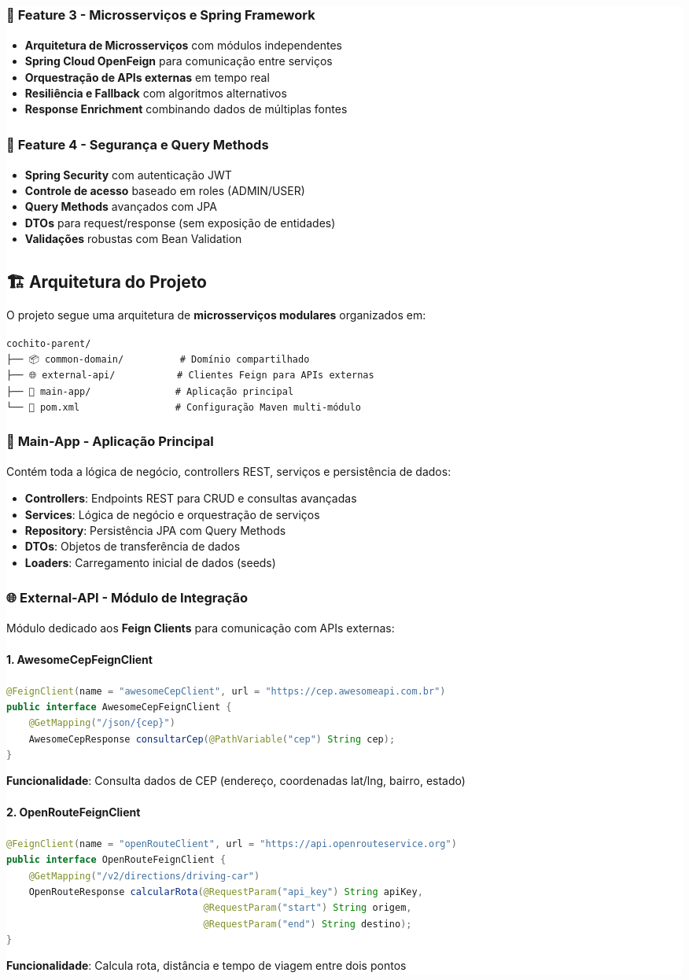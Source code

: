 ### 🎯 **Feature 3 - Microsserviços e Spring Framework**
- **Arquitetura de Microsserviços** com módulos independentes
- **Spring Cloud OpenFeign** para comunicação entre serviços  
- **Orquestração de APIs externas** em tempo real
- **Resiliência e Fallback** com algoritmos alternativos
- **Response Enrichment** combinando dados de múltiplas fontes

### 🎯 **Feature 4 - Segurança e Query Methods**
- **Spring Security** com autenticação JWT
- **Controle de acesso** baseado em roles (ADMIN/USER)
- **Query Methods** avançados com JPA
- **DTOs** para request/response (sem exposição de entidades)
- **Validações** robustas com Bean Validation

## 🏗️ Arquitetura do Projeto

O projeto segue uma arquitetura de **microsserviços modulares** organizados em:

```
cochito-parent/
├── 📦 common-domain/          # Domínio compartilhado
├── 🌐 external-api/           # Clientes Feign para APIs externas  
├── 🎯 main-app/               # Aplicação principal
└── 📄 pom.xml                 # Configuração Maven multi-módulo
```

### 🎯 **Main-App** - Aplicação Principal

Contém toda a lógica de negócio, controllers REST, serviços e persistência de dados:

- **Controllers**: Endpoints REST para CRUD e consultas avançadas
- **Services**: Lógica de negócio e orquestração de serviços
- **Repository**: Persistência JPA com Query Methods
- **DTOs**: Objetos de transferência de dados
- **Loaders**: Carregamento inicial de dados (seeds)

### 🌐 **External-API** - Módulo de Integração

Módulo dedicado aos **Feign Clients** para comunicação com APIs externas:

#### 1. **AwesomeCepFeignClient** 
```java
@FeignClient(name = "awesomeCepClient", url = "https://cep.awesomeapi.com.br")
public interface AwesomeCepFeignClient {
    @GetMapping("/json/{cep}")
    AwesomeCepResponse consultarCep(@PathVariable("cep") String cep);
}
```
**Funcionalidade**: Consulta dados de CEP (endereço, coordenadas lat/lng, bairro, estado)

#### 2. **OpenRouteFeignClient**
```java
@FeignClient(name = "openRouteClient", url = "https://api.openrouteservice.org")
public interface OpenRouteFeignClient {
    @GetMapping("/v2/directions/driving-car")
    OpenRouteResponse calcularRota(@RequestParam("api_key") String apiKey, 
                                   @RequestParam("start") String origem,
                                   @RequestParam("end") String destino);
}
```
**Funcionalidade**: Calcula rota, distância e tempo de viagem entre dois pontos
